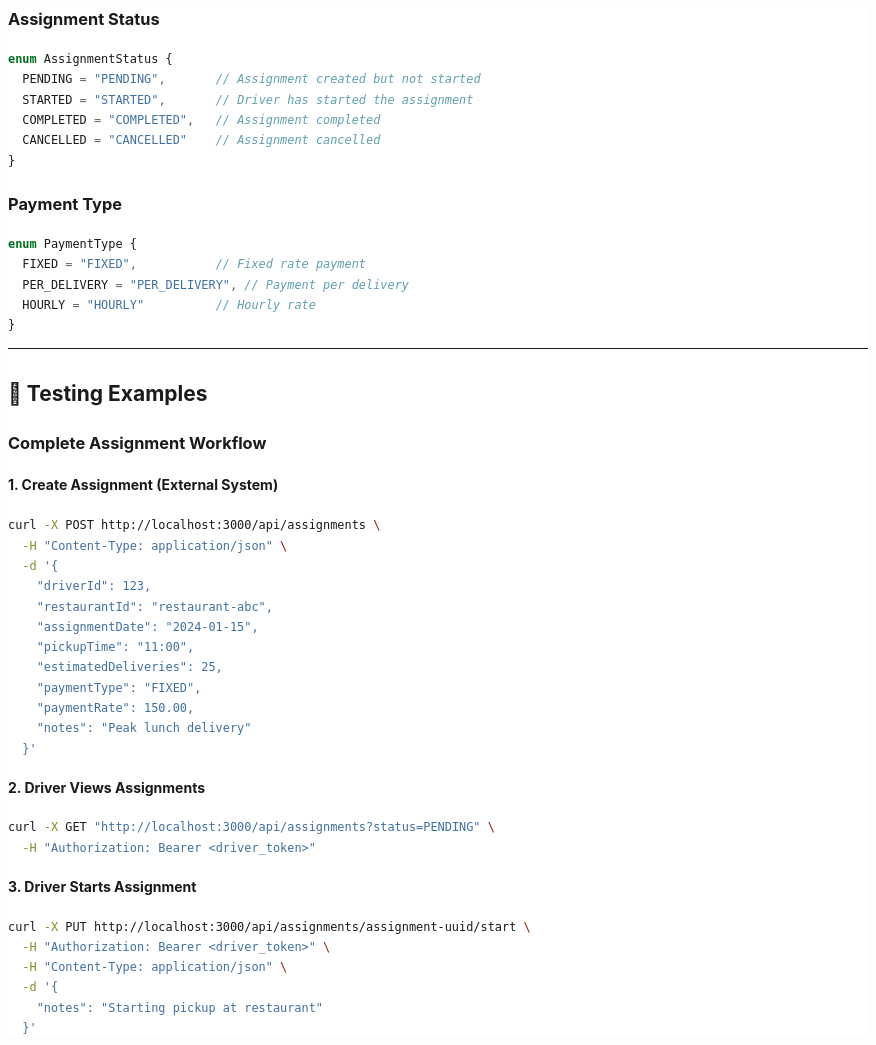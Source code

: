 ### Assignment Status
```typescript
enum AssignmentStatus {
  PENDING = "PENDING",       // Assignment created but not started
  STARTED = "STARTED",       // Driver has started the assignment
  COMPLETED = "COMPLETED",   // Assignment completed
  CANCELLED = "CANCELLED"    // Assignment cancelled
}
```

### Payment Type
```typescript
enum PaymentType {
  FIXED = "FIXED",           // Fixed rate payment
  PER_DELIVERY = "PER_DELIVERY", // Payment per delivery
  HOURLY = "HOURLY"          // Hourly rate
}
```

---

## 🧪 Testing Examples

### Complete Assignment Workflow

#### 1. Create Assignment (External System)
```bash
curl -X POST http://localhost:3000/api/assignments \
  -H "Content-Type: application/json" \
  -d '{
    "driverId": 123,
    "restaurantId": "restaurant-abc",
    "assignmentDate": "2024-01-15",
    "pickupTime": "11:00",
    "estimatedDeliveries": 25,
    "paymentType": "FIXED",
    "paymentRate": 150.00,
    "notes": "Peak lunch delivery"
  }'
```

#### 2. Driver Views Assignments
```bash
curl -X GET "http://localhost:3000/api/assignments?status=PENDING" \
  -H "Authorization: Bearer <driver_token>"
```

#### 3. Driver Starts Assignment
```bash
curl -X PUT http://localhost:3000/api/assignments/assignment-uuid/start \
  -H "Authorization: Bearer <driver_token>" \
  -H "Content-Type: application/json" \
  -d '{
    "notes": "Starting pickup at restaurant"
  }'
```
